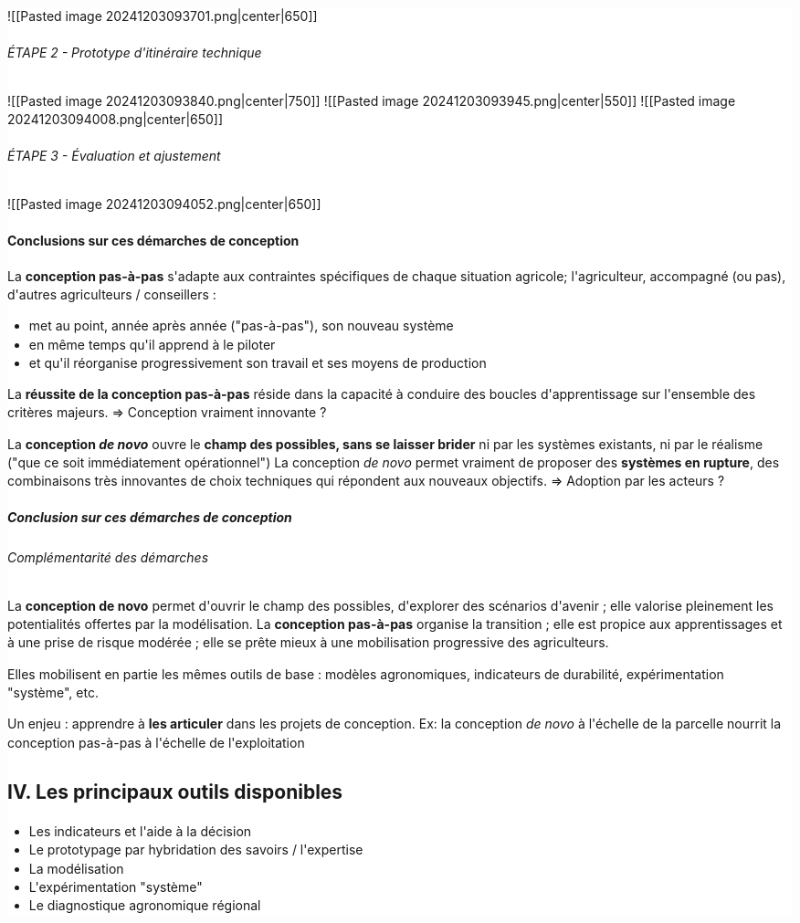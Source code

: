 ![[Pasted image 20241203093701.png|center|650]]

###### ÉTAPE 2 - Prototype d'itinéraire technique
![[Pasted image 20241203093840.png|center|750]]
![[Pasted image 20241203093945.png|center|550]]
![[Pasted image 20241203094008.png|center|650]]

###### ÉTAPE 3 - Évaluation et ajustement
![[Pasted image 20241203094052.png|center|650]]


#### Conclusions sur ces démarches de conception

La **conception pas-à-pas** s'adapte aux contraintes spécifiques de chaque situation agricole; l'agriculteur, accompagné (ou pas), d'autres agriculteurs / conseillers :
- met au point, année après année ("pas-à-pas"), son nouveau système
- en même temps qu'il apprend à le piloter
- et qu'il réorganise progressivement son travail et ses moyens de production

La **réussite de la conception pas-à-pas** réside dans la capacité à conduire des boucles d'apprentissage sur l'ensemble des critères majeurs.
=> Conception vraiment innovante ?
<br>

La **conception <i><b>de novo</b></i>** ouvre le **champ des possibles, sans se laisser brider** ni par les systèmes existants, ni par le réalisme ("que ce soit immédiatement opérationnel")
La conception *de novo* permet vraiment de proposer des **systèmes en rupture**, des combinaisons très innovantes de choix techniques qui répondent aux nouveaux objectifs.
=> Adoption par les acteurs ?

##### Conclusion sur ces démarches de conception
###### Complémentarité des démarches

La **conception de novo** permet d'ouvrir le champ des possibles, d'explorer des scénarios d'avenir ; elle valorise pleinement les potentialités offertes par la modélisation.
La **conception pas-à-pas** organise la transition ; elle est propice aux apprentissages et à une prise de risque modérée ; elle se prête mieux à une mobilisation progressive des agriculteurs.

Elles mobilisent en partie les mêmes outils de base : modèles agronomiques, indicateurs de durabilité, expérimentation "système", etc.

Un enjeu : apprendre à **les articuler** dans les projets de conception.
Ex: la conception *de novo* à l'échelle de la parcelle nourrit la conception pas-à-pas à l'échelle de l'exploitation

## IV. Les principaux outils disponibles

- Les indicateurs et l'aide à la décision
- Le prototypage par hybridation des savoirs / l'expertise
- La modélisation
- L'expérimentation "système"
- Le diagnostique agronomique régional
